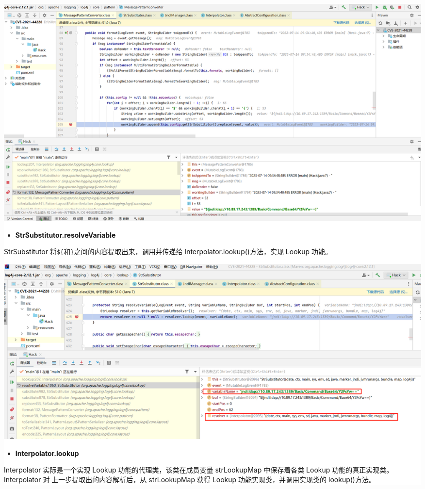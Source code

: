![image-20230714093902104](img/image-20230714093902104.png)

- **StrSubstitutor.resolveVariable**

StrSubstitutor 将`${`和`}`之间的内容提取出来，调用并传递给 Interpolator.lookup()方法，实现 Lookup 功能。

![image-20230714094046558](img/image-20230714094046558.png)

- **Interpolator.lookup**

Interpolator 实际是一个实现 Lookup 功能的代理类，该类在成员变量 strLookupMap 中保存着各类 Lookup 功能的真正实现类。Interpolator 对 上一步提取出的内容解析后，从 strLookupMap 获得 Lookup 功能实现类，并调用实现类的 lookup()方法。
